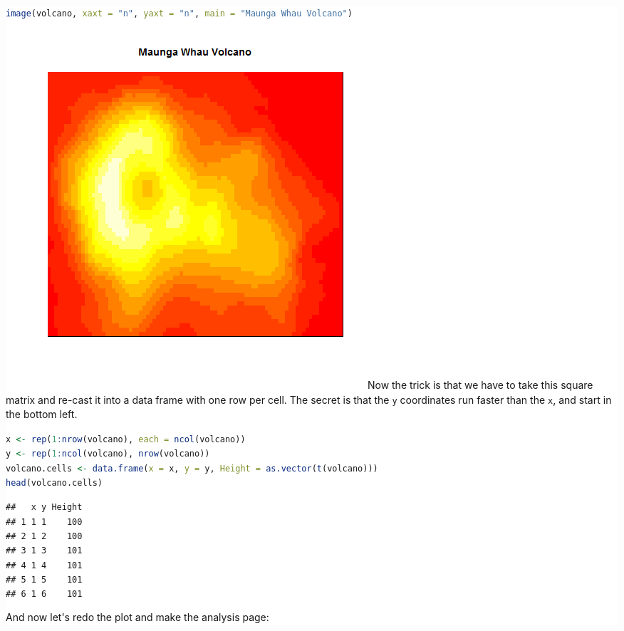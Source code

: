 
```r
image(volcano, xaxt = "n", yaxt = "n", main = "Maunga Whau Volcano")
```

![plot of chunk unnamed-chunk-17](figure/unnamed-chunk-17-1.png) 
Now the trick is that we have to take this square matrix and re-cast
it into a data frame with one row per cell. The secret is that the `y`
coordinates run faster than the `x`, and start in the bottom left.


```r
x <- rep(1:nrow(volcano), each = ncol(volcano))
y <- rep(1:ncol(volcano), nrow(volcano))
volcano.cells <- data.frame(x = x, y = y, Height = as.vector(t(volcano)))
head(volcano.cells)
```

```
##   x y Height
## 1 1 1    100
## 2 1 2    100
## 3 1 3    101
## 4 1 4    101
## 5 1 5    101
## 6 1 6    101
```

And now let's redo the plot and make the analysis page:
